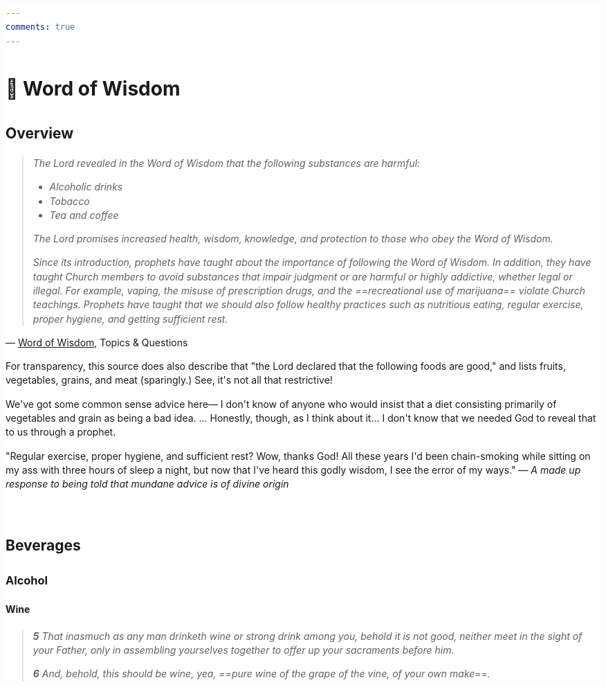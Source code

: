 ```yaml
---
comments: true
---
```

# 🍻 Word of Wisdom
## Overview
> *The Lord revealed in the Word of Wisdom that the following substances are harmful:*
> 
> - *Alcoholic drinks*
> - *Tobacco*
> - *Tea and coffee*
> 
> *The Lord promises increased health, wisdom, knowledge, and protection to those who obey the Word of Wisdom.*
> 
> *Since its introduction, prophets have taught about the importance of following the Word of Wisdom. In addition, they have taught Church members to avoid substances that impair judgment or are harmful or highly addictive, whether legal or illegal. For example, vaping, the misuse of prescription drugs, and the ==recreational use of marijuana== violate Church teachings. Prophets have taught that we should also follow healthy practices such as nutritious eating, regular exercise, proper hygiene, and getting sufficient rest.*

&mdash; [Word of Wisdom](https://www.churchofjesuschrist.org/study/manual/gospel-topics/word-of-wisdom?lang=eng&id=p7-p12#p7), Topics & Questions

For transparency, this source does also describe that "the Lord declared that the following foods are good," and lists fruits, vegetables, grains, and meat (sparingly.) See, it's not all that restrictive! 

We've got some common sense advice here&mdash; I don't know of anyone who would insist that a diet consisting primarily of vegetables and grain as being a bad idea. ... Honestly, though, as I think about it... I don't know that we needed God to reveal that to us through a prophet. 

"Regular exercise, proper hygiene, and sufficient rest? Wow, thanks God! All these years I'd been chain-smoking while sitting on my ass with three hours of sleep a night, but now that I've heard this godly wisdom, I see the error of my ways." &mdash; *A made up response to being told that mundane advice is of divine origin*

&nbsp;

## Beverages
### Alcohol
#### Wine
> ***5** That inasmuch as any man drinketh wine or strong drink among you, behold it is not good, neither meet in the sight of your Father, only in assembling yourselves together to offer up your sacraments before him.*
> 
> ***6** And, behold, this should be wine, yea, ==pure wine of the grape of the vine, of your own make==.*
